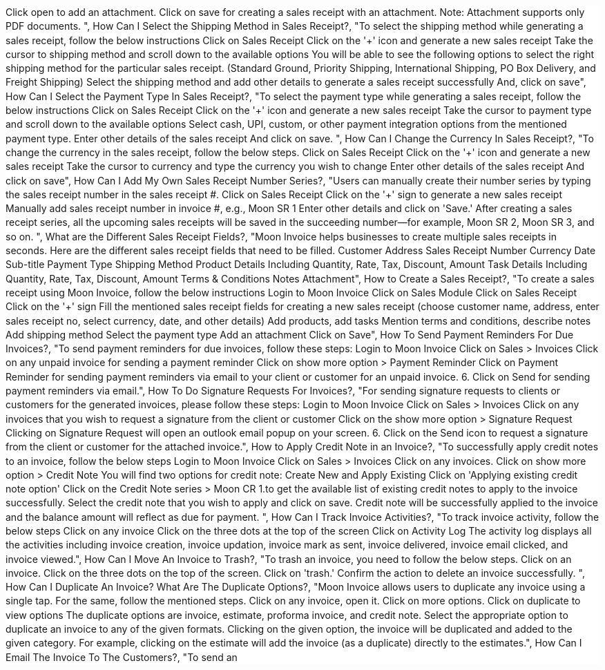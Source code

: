 Click open to add an attachment. Click on save for creating a sales receipt with an attachment. Note: Attachment supports only PDF documents. ", How Can I Select the Shipping Method in Sales Receipt?, "To select the shipping method while generating a sales receipt, follow the below instructions Click on Sales Receipt Click on the '+' icon and generate a new sales receipt Take the cursor to shipping method and scroll down to the available options You will be able to see the following options to select the right shipping method for the particular sales receipt. (Standard Ground, Priority Shipping, International Shipping, PO Box Delivery, and Freight Shipping) Select the shipping method and add other details to generate a sales receipt successfully And, click on save", How Can I Select the Payment Type In Sales Receipt?, "To select the payment type while generating a sales receipt, follow the below instructions Click on Sales Receipt Click on the '+' icon and generate a new sales receipt Take the cursor to payment type and scroll down to the available options Select cash, UPI, custom, or other payment integration options from the mentioned payment type. Enter other details of the sales receipt And click on save. ", How Can I Change the Currency In Sales Receipt?, "To change the currency in the sales receipt, follow the below steps. Click on Sales Receipt Click on the '+' icon and generate a new sales receipt Take the cursor to currency and type the currency you wish to change Enter other details of the sales receipt And click on save", How Can I Add My Own Sales Receipt Number Series?, "Users can manually create their number series by typing the sales receipt number in the sales receipt #. Click on Sales Receipt Click on the '+' sign to generate a new sales receipt Manually add sales receipt number in invoice #, e.g., Moon SR 1 Enter other details and click on 'Save.' After creating a sales receipt series, all the upcoming sales receipts will be saved in the succeeding number—for example, Moon SR 2, Moon SR 3, and so on. ", What are the Different Sales Receipt Fields?, "Moon Invoice helps businesses to create multiple sales receipts in seconds. Here are the different sales receipt fields that need to be filled. Customer Address Sales Receipt Number Currency Date Sub-title Payment Type Shipping Method Product Details Including Quantity, Rate, Tax, Discount, Amount Task Details Including Quantity, Rate, Tax, Discount, Amount Terms & Conditions Notes Attachment", How to Create a Sales Receipt?, "To create a sales receipt using Moon Invoice, follow the below instructions Login to Moon Invoice Click on Sales Module Click on Sales Receipt Click on the '+' sign Fill the mentioned sales receipt fields for creating a new sales receipt (choose customer name, address, enter sales receipt no, select currency, date, and other details) Add products, add tasks Mention terms and conditions, describe notes Add shipping method Select the payment type Add an attachment Click on Save", How To Send Payment Reminders For Due Invoices?, "To send payment reminders for due invoices, follow these steps: Login to Moon Invoice Click on Sales > Invoices Click on any unpaid invoice for sending a payment reminder Click on show more option > Payment Reminder Click on Payment Reminder for sending payment reminders via email to your client or customer for an unpaid invoice.  6. Click on Send for sending payment reminders via email.", How To Do Signature Requests For Invoices?, "For sending signature requests to clients or customers for the generated invoices, please follow these steps: Login to Moon Invoice Click on Sales > Invoices Click on any invoices that you wish to request a signature from the client or customer Click on the show more option > Signature Request Clicking on Signature Request will open an outlook email popup on your screen.  6. Click on the Send icon to request a signature from the client or customer for the attached invoice.", How to Apply Credit Note in an Invoice?, "To successfully apply credit notes to an invoice, follow the below steps Login to Moon Invoice Click on Sales > Invoices Click on any invoices. Click on show more option > Credit Note You will find two options for credit note: Create New and Apply Existing Click on 'Applying existing credit note option' Click on the Credit Note series > Moon CR 1.to get the available list of existing credit notes to apply to the invoice successfully. Select the credit note that you wish to apply and click on save. Credit note will be successfully applied to the invoice and the balance amount will reflect as due for payment. ", How Can I Track Invoice Activities?, "To track invoice activity, follow the below steps Click on any invoice Click on the three dots at the top of the screen Click on Activity Log The activity log displays all the activities including invoice creation, invoice updation, invoice mark as sent, invoice delivered, invoice email clicked, and invoice viewed.", How Can I Move An Invoice to Trash?, "To trash an invoice, you need to follow the below steps. Click on an invoice. Click on the three dots on the top of the screen. Click on 'trash.' Confirm the action to delete an invoice successfully. ", How Can I Duplicate An Invoice? What Are The Duplicate Options?, "Moon Invoice allows users to duplicate any invoice using a single tap. For the same, follow the mentioned steps. Click on any invoice, open it. Click on more options. Click on duplicate to view options The duplicate options are invoice, estimate, proforma invoice, and credit note. Select the appropriate option to duplicate an invoice to any of the given formats. Clicking on the given option, the invoice will be duplicated and added to the given category. For example, clicking on the estimate will add the invoice (as a duplicate) directly to the estimates.", How Can I Email The Invoice To The Customers?, "To send an